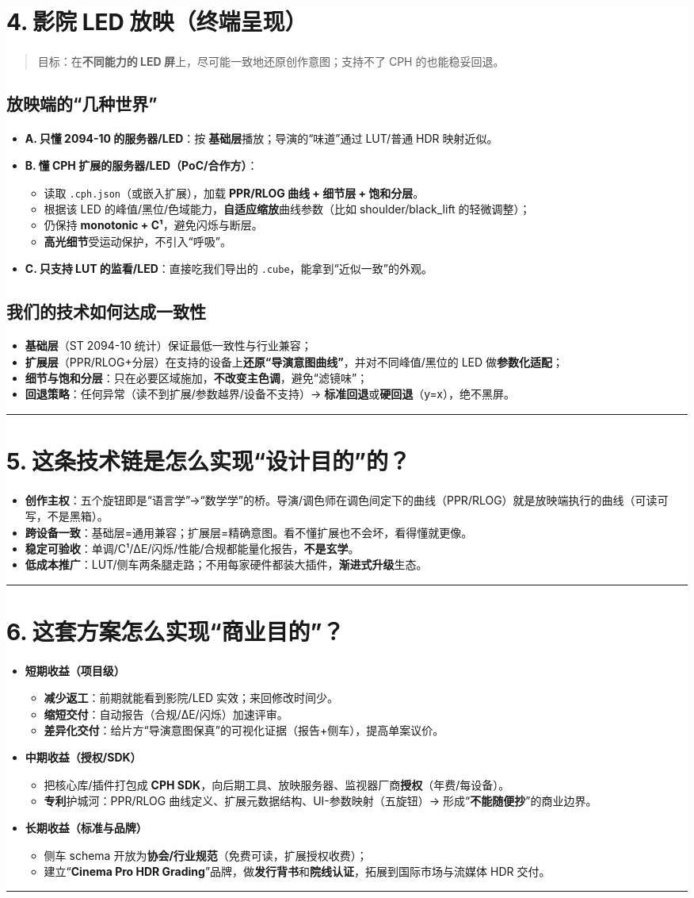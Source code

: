 # 4. 影院 LED 放映（终端呈现）

> 目标：在**不同能力的 LED 屏**上，尽可能一致地还原创作意图；支持不了 CPH 的也能稳妥回退。

## 放映端的“几种世界”

* **A. 只懂 2094-10 的服务器/LED**：按 **基础层**播放；导演的“味道”通过 LUT/普通 HDR 映射近似。
* **B. 懂 CPH 扩展的服务器/LED（PoC/合作方）**：

  * 读取 `.cph.json`（或嵌入扩展），加载 **PPR/RLOG 曲线 + 细节层 + 饱和分层**。
  * 根据该 LED 的峰值/黑位/色域能力，**自适应缩放**曲线参数（比如 shoulder/black_lift 的轻微调整）；
  * 仍保持 **monotonic + C¹**，避免闪烁与断层。
  * **高光细节**受运动保护，不引入“呼吸”。
* **C. 只支持 LUT 的监看/LED**：直接吃我们导出的 `.cube`，能拿到“近似一致”的外观。

## 我们的技术如何达成一致性

* **基础层**（ST 2094-10 统计）保证最低一致性与行业兼容；
* **扩展层**（PPR/RLOG+分层）在支持的设备上**还原“导演意图曲线”**，并对不同峰值/黑位的 LED 做**参数化适配**；
* **细节与饱和分层**：只在必要区域施加，**不改变主色调**，避免“滤镜味”；
* **回退策略**：任何异常（读不到扩展/参数越界/设备不支持）→ **标准回退**或**硬回退**（y=x），绝不黑屏。

---

# 5. 这条技术链是怎么实现“设计目的”的？

* **创作主权**：五个旋钮即是“语言学”→“数学学”的桥。导演/调色师在调色间定下的曲线（PPR/RLOG）就是放映端执行的曲线（可读可写，不是黑箱）。
* **跨设备一致**：基础层=通用兼容；扩展层=精确意图。看不懂扩展也不会坏，看得懂就更像。
* **稳定可验收**：单调/C¹/ΔE/闪烁/性能/合规都能量化报告，**不是玄学**。
* **低成本推广**：LUT/侧车两条腿走路；不用每家硬件都装大插件，**渐进式升级**生态。

---

# 6. 这套方案怎么实现“商业目的”？

* **短期收益（项目级）**

  * **减少返工**：前期就能看到影院/LED 实效；来回修改时间少。
  * **缩短交付**：自动报告（合规/ΔE/闪烁）加速评审。
  * **差异化交付**：给片方“导演意图保真”的可视化证据（报告+侧车），提高单案议价。
* **中期收益（授权/SDK）**

  * 把核心库/插件打包成 **CPH SDK**，向后期工具、放映服务器、监视器厂商**授权**（年费/每设备）。
  * **专利**护城河：PPR/RLOG 曲线定义、扩展元数据结构、UI-参数映射（五旋钮）→ 形成“**不能随便抄**”的商业边界。
* **长期收益（标准与品牌）**

  * 侧车 schema 开放为**协会/行业规范**（免费可读，扩展授权收费）；
  * 建立“**Cinema Pro HDR Grading**”品牌，做**发行背书**和**院线认证**，拓展到国际市场与流媒体 HDR 交付。

---
